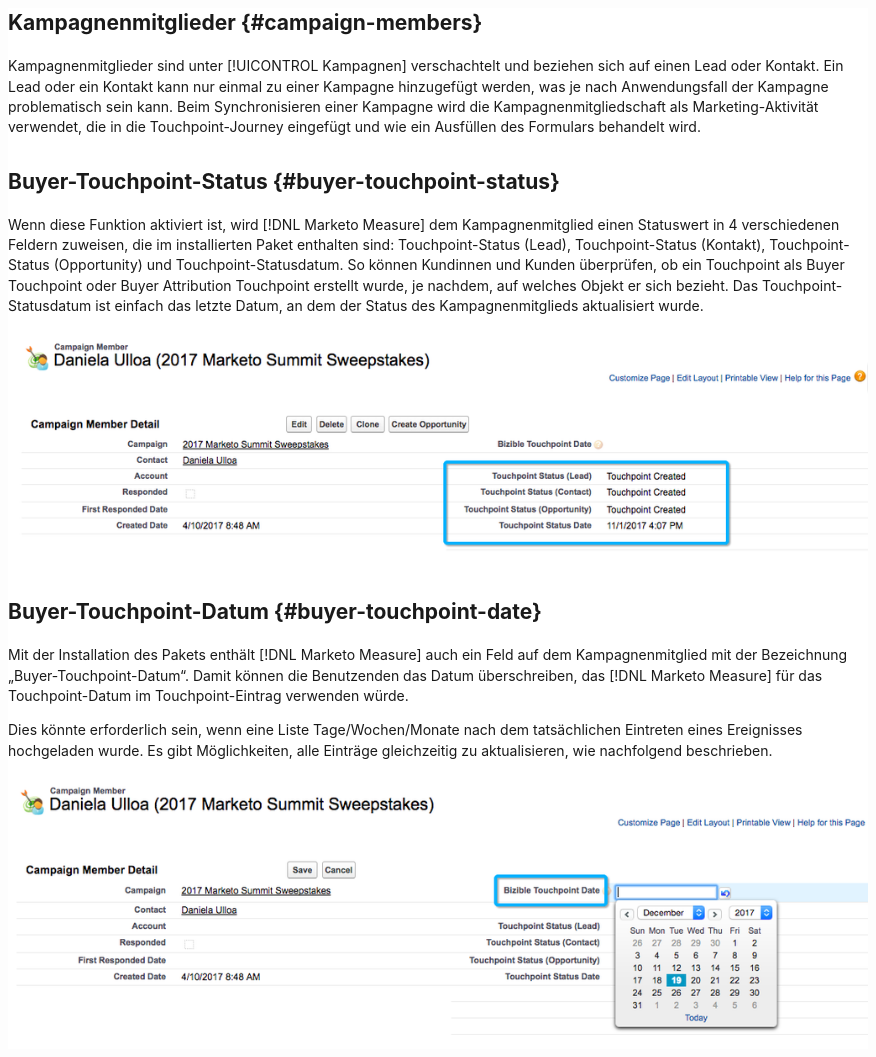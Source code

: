 ## Kampagnenmitglieder {#campaign-members}

Kampagnenmitglieder sind unter [!UICONTROL Kampagnen] verschachtelt und beziehen sich auf einen Lead oder Kontakt. Ein Lead oder ein Kontakt kann nur einmal zu einer Kampagne hinzugefügt werden, was je nach Anwendungsfall der Kampagne problematisch sein kann. Beim Synchronisieren einer Kampagne wird die Kampagnenmitgliedschaft als Marketing-Aktivität verwendet, die in die Touchpoint-Journey eingefügt und wie ein Ausfüllen des Formulars behandelt wird.

## Buyer-Touchpoint-Status {#buyer-touchpoint-status}

Wenn diese Funktion aktiviert ist, wird [!DNL Marketo Measure] dem Kampagnenmitglied einen Statuswert in 4 verschiedenen Feldern zuweisen, die im installierten Paket enthalten sind: Touchpoint-Status (Lead), Touchpoint-Status (Kontakt), Touchpoint-Status (Opportunity) und Touchpoint-Statusdatum. So können Kundinnen und Kunden überprüfen, ob ein Touchpoint als Buyer Touchpoint oder Buyer Attribution Touchpoint erstellt wurde, je nachdem, auf welches Objekt er sich bezieht. Das Touchpoint-Statusdatum ist einfach das letzte Datum, an dem der Status des Kampagnenmitglieds aktualisiert wurde.

![](assets/4.png)

## Buyer-Touchpoint-Datum {#buyer-touchpoint-date}

Mit der Installation des Pakets enthält [!DNL Marketo Measure] auch ein Feld auf dem Kampagnenmitglied mit der Bezeichnung „Buyer-Touchpoint-Datum“. Damit können die Benutzenden das Datum überschreiben, das [!DNL Marketo Measure] für das Touchpoint-Datum im Touchpoint-Eintrag verwenden würde.

Dies könnte erforderlich sein, wenn eine Liste Tage/Wochen/Monate nach dem tatsächlichen Eintreten eines Ereignisses hochgeladen wurde. Es gibt Möglichkeiten, alle Einträge gleichzeitig zu aktualisieren, wie nachfolgend beschrieben.

![](assets/5.png)
